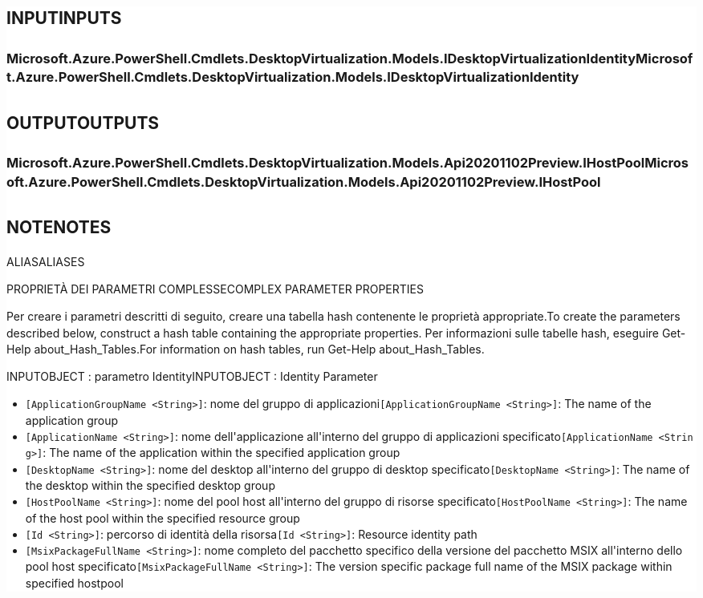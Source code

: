 ## <span data-ttu-id="bade1-131">INPUT</span><span class="sxs-lookup"><span data-stu-id="bade1-131">INPUTS</span></span>

### <span data-ttu-id="bade1-132">Microsoft.Azure.PowerShell.Cmdlets.DesktopVirtualization.Models.IDesktopVirtualizationIdentity</span><span class="sxs-lookup"><span data-stu-id="bade1-132">Microsoft.Azure.PowerShell.Cmdlets.DesktopVirtualization.Models.IDesktopVirtualizationIdentity</span></span>

## <span data-ttu-id="bade1-133">OUTPUT</span><span class="sxs-lookup"><span data-stu-id="bade1-133">OUTPUTS</span></span>

### <span data-ttu-id="bade1-134">Microsoft.Azure.PowerShell.Cmdlets.DesktopVirtualization.Models.Api20201102Preview.IHostPool</span><span class="sxs-lookup"><span data-stu-id="bade1-134">Microsoft.Azure.PowerShell.Cmdlets.DesktopVirtualization.Models.Api20201102Preview.IHostPool</span></span>

## <span data-ttu-id="bade1-135">NOTE</span><span class="sxs-lookup"><span data-stu-id="bade1-135">NOTES</span></span>

<span data-ttu-id="bade1-136">ALIAS</span><span class="sxs-lookup"><span data-stu-id="bade1-136">ALIASES</span></span>

<span data-ttu-id="bade1-137">PROPRIETÀ DEI PARAMETRI COMPLESSE</span><span class="sxs-lookup"><span data-stu-id="bade1-137">COMPLEX PARAMETER PROPERTIES</span></span>

<span data-ttu-id="bade1-138">Per creare i parametri descritti di seguito, creare una tabella hash contenente le proprietà appropriate.</span><span class="sxs-lookup"><span data-stu-id="bade1-138">To create the parameters described below, construct a hash table containing the appropriate properties.</span></span> <span data-ttu-id="bade1-139">Per informazioni sulle tabelle hash, eseguire Get-Help about_Hash_Tables.</span><span class="sxs-lookup"><span data-stu-id="bade1-139">For information on hash tables, run Get-Help about_Hash_Tables.</span></span>


<span data-ttu-id="bade1-140">INPUTOBJECT <IDesktopVirtualizationIdentity> : parametro Identity</span><span class="sxs-lookup"><span data-stu-id="bade1-140">INPUTOBJECT <IDesktopVirtualizationIdentity>: Identity Parameter</span></span>
  - <span data-ttu-id="bade1-141">`[ApplicationGroupName <String>]`: nome del gruppo di applicazioni</span><span class="sxs-lookup"><span data-stu-id="bade1-141">`[ApplicationGroupName <String>]`: The name of the application group</span></span>
  - <span data-ttu-id="bade1-142">`[ApplicationName <String>]`: nome dell'applicazione all'interno del gruppo di applicazioni specificato</span><span class="sxs-lookup"><span data-stu-id="bade1-142">`[ApplicationName <String>]`: The name of the application within the specified application group</span></span>
  - <span data-ttu-id="bade1-143">`[DesktopName <String>]`: nome del desktop all'interno del gruppo di desktop specificato</span><span class="sxs-lookup"><span data-stu-id="bade1-143">`[DesktopName <String>]`: The name of the desktop within the specified desktop group</span></span>
  - <span data-ttu-id="bade1-144">`[HostPoolName <String>]`: nome del pool host all'interno del gruppo di risorse specificato</span><span class="sxs-lookup"><span data-stu-id="bade1-144">`[HostPoolName <String>]`: The name of the host pool within the specified resource group</span></span>
  - <span data-ttu-id="bade1-145">`[Id <String>]`: percorso di identità della risorsa</span><span class="sxs-lookup"><span data-stu-id="bade1-145">`[Id <String>]`: Resource identity path</span></span>
  - <span data-ttu-id="bade1-146">`[MsixPackageFullName <String>]`: nome completo del pacchetto specifico della versione del pacchetto MSIX all'interno dello pool host specificato</span><span class="sxs-lookup"><span data-stu-id="bade1-146">`[MsixPackageFullName <String>]`: The version specific package full name of the MSIX package within specified hostpool</span></span>